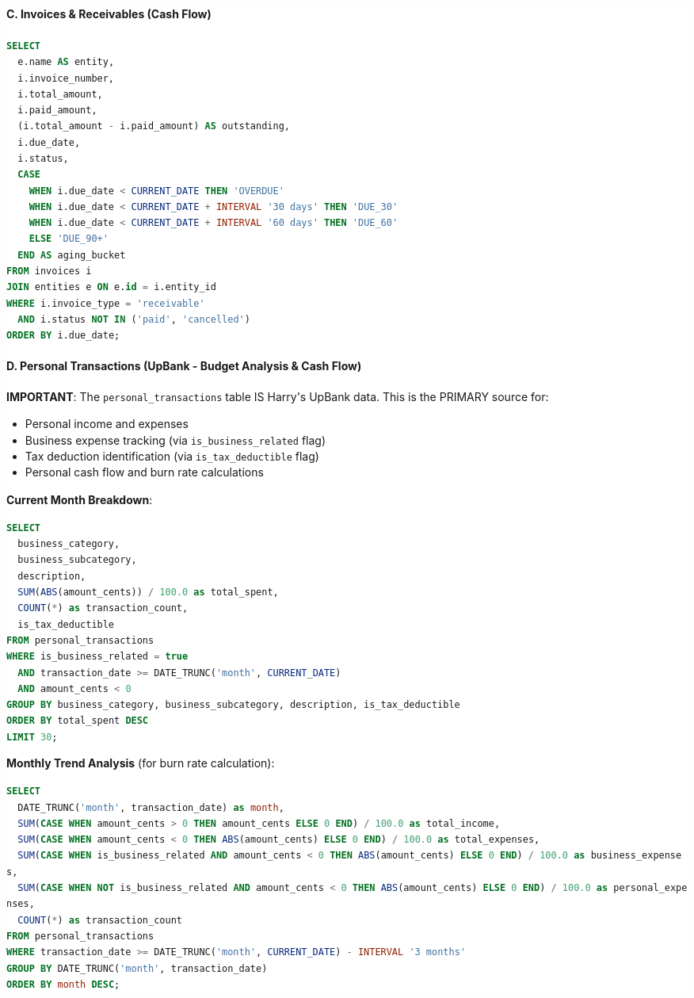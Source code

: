 #### C. Invoices & Receivables (Cash Flow)
```sql
SELECT
  e.name AS entity,
  i.invoice_number,
  i.total_amount,
  i.paid_amount,
  (i.total_amount - i.paid_amount) AS outstanding,
  i.due_date,
  i.status,
  CASE
    WHEN i.due_date < CURRENT_DATE THEN 'OVERDUE'
    WHEN i.due_date < CURRENT_DATE + INTERVAL '30 days' THEN 'DUE_30'
    WHEN i.due_date < CURRENT_DATE + INTERVAL '60 days' THEN 'DUE_60'
    ELSE 'DUE_90+'
  END AS aging_bucket
FROM invoices i
JOIN entities e ON e.id = i.entity_id
WHERE i.invoice_type = 'receivable'
  AND i.status NOT IN ('paid', 'cancelled')
ORDER BY i.due_date;
```

#### D. Personal Transactions (UpBank - Budget Analysis & Cash Flow)

**IMPORTANT**: The `personal_transactions` table IS Harry's UpBank data. This is the PRIMARY source for:
- Personal income and expenses
- Business expense tracking (via `is_business_related` flag)
- Tax deduction identification (via `is_tax_deductible` flag)
- Personal cash flow and burn rate calculations

**Current Month Breakdown**:
```sql
SELECT
  business_category,
  business_subcategory,
  description,
  SUM(ABS(amount_cents)) / 100.0 as total_spent,
  COUNT(*) as transaction_count,
  is_tax_deductible
FROM personal_transactions
WHERE is_business_related = true
  AND transaction_date >= DATE_TRUNC('month', CURRENT_DATE)
  AND amount_cents < 0
GROUP BY business_category, business_subcategory, description, is_tax_deductible
ORDER BY total_spent DESC
LIMIT 30;
```

**Monthly Trend Analysis** (for burn rate calculation):
```sql
SELECT
  DATE_TRUNC('month', transaction_date) as month,
  SUM(CASE WHEN amount_cents > 0 THEN amount_cents ELSE 0 END) / 100.0 as total_income,
  SUM(CASE WHEN amount_cents < 0 THEN ABS(amount_cents) ELSE 0 END) / 100.0 as total_expenses,
  SUM(CASE WHEN is_business_related AND amount_cents < 0 THEN ABS(amount_cents) ELSE 0 END) / 100.0 as business_expenses,
  SUM(CASE WHEN NOT is_business_related AND amount_cents < 0 THEN ABS(amount_cents) ELSE 0 END) / 100.0 as personal_expenses,
  COUNT(*) as transaction_count
FROM personal_transactions
WHERE transaction_date >= DATE_TRUNC('month', CURRENT_DATE) - INTERVAL '3 months'
GROUP BY DATE_TRUNC('month', transaction_date)
ORDER BY month DESC;
```